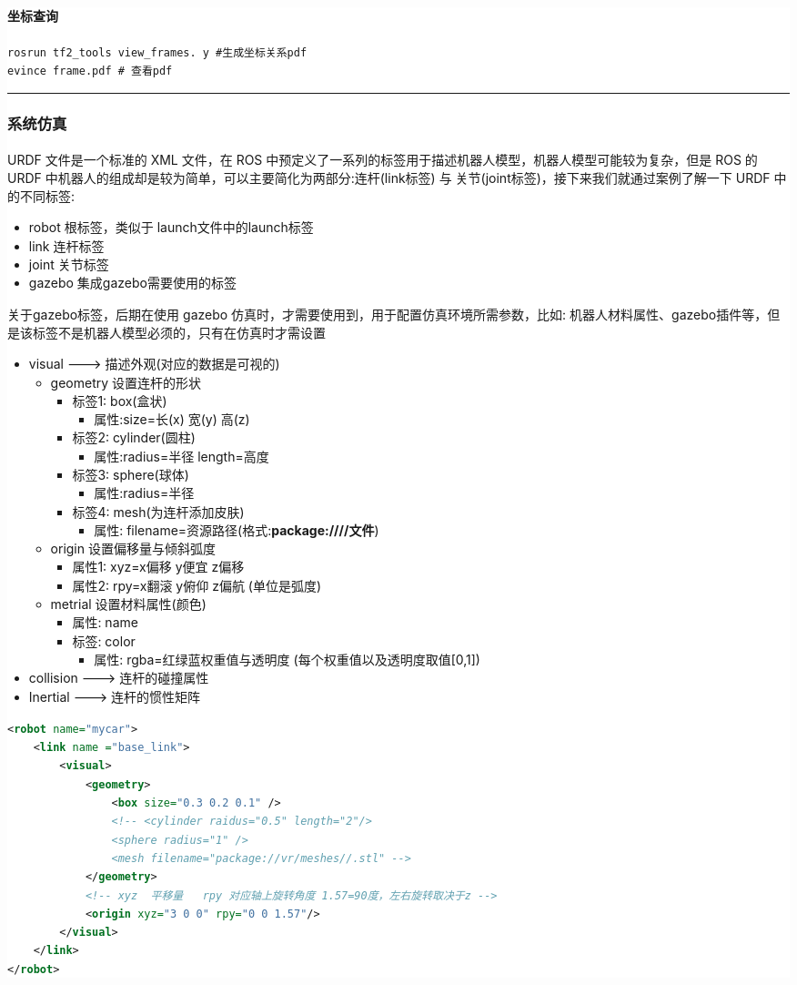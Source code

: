 

#### 坐标查询

```shell
rosrun tf2_tools view_frames. y #生成坐标关系pdf
evince frame.pdf # 查看pdf
```

____



### 系统仿真



URDF 文件是一个标准的 XML 文件，在 ROS 中预定义了一系列的标签用于描述机器人模型，机器人模型可能较为复杂，但是 ROS 的  URDF 中机器人的组成却是较为简单，可以主要简化为两部分:连杆(link标签) 与 关节(joint标签)，接下来我们就通过案例了解一下  URDF 中的不同标签:

- robot 根标签，类似于 launch文件中的launch标签
- link 连杆标签
- joint 关节标签
- gazebo 集成gazebo需要使用的标签

关于gazebo标签，后期在使用 gazebo 仿真时，才需要使用到，用于配置仿真环境所需参数，比如: 机器人材料属性、gazebo插件等，但是该标签不是机器人模型必须的，只有在仿真时才需设置

- visual ---> 描述外观(对应的数据是可视的)
  - geometry 设置连杆的形状
    - 标签1: box(盒状)
      - 属性:size=长(x) 宽(y) 高(z)
    - 标签2: cylinder(圆柱)
      - 属性:radius=半径 length=高度
    - 标签3: sphere(球体)
      - 属性:radius=半径
    - 标签4: mesh(为连杆添加皮肤)
      - 属性: filename=资源路径(格式:**package://<packagename>/<path>/文件**)
  - origin 设置偏移量与倾斜弧度
    - 属性1: xyz=x偏移 y便宜 z偏移
    - 属性2: rpy=x翻滚 y俯仰 z偏航 (单位是弧度)
  - metrial 设置材料属性(颜色)
    - 属性: name
    - 标签: color
      - 属性: rgba=红绿蓝权重值与透明度 (每个权重值以及透明度取值[0,1])
- collision ---> 连杆的碰撞属性
- Inertial ---> 连杆的惯性矩阵

```xml
<robot name="mycar">
    <link name ="base_link">
        <visual>
            <geometry>
                <box size="0.3 0.2 0.1" />
                <!-- <cylinder raidus="0.5" length="2"/>
                <sphere radius="1" />
                <mesh filename="package://vr/meshes//.stl" -->
            </geometry>
            <!-- xyz  平移量   rpy 对应轴上旋转角度 1.57=90度，左右旋转取决于z -->
            <origin xyz="3 0 0" rpy="0 0 1.57"/>
        </visual>
    </link>
</robot>
```
